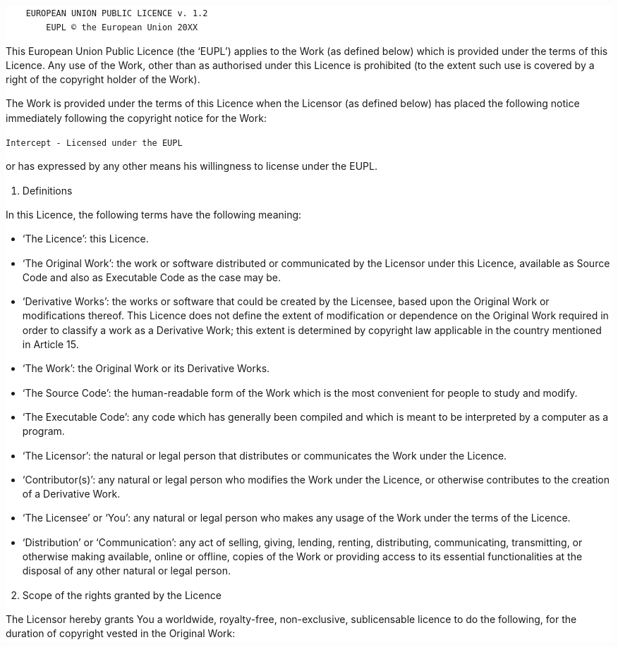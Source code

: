         EUROPEAN UNION PUBLIC LICENCE v. 1.2
            EUPL © the European Union 20XX

This European Union Public Licence (the ‘EUPL’) applies to the Work (as
defined below) which is provided under the terms of this Licence. Any use of
the Work, other than as authorised under this Licence is prohibited (to the
extent such use is covered by a right of the copyright holder of the Work).

The Work is provided under the terms of this Licence when the Licensor (as
defined below) has placed the following notice immediately following the
copyright notice for the Work:

    Intercept - Licensed under the EUPL

or has expressed by any other means his willingness to license under the EUPL.

1. Definitions

In this Licence, the following terms have the following meaning:

- ‘The Licence’: this Licence.

- ‘The Original Work’: the work or software distributed or communicated by the
  Licensor under this Licence, available as Source Code and also as Executable
  Code as the case may be.

- ‘Derivative Works’: the works or software that could be created by the
  Licensee, based upon the Original Work or modifications thereof. This
  Licence does not define the extent of modification or dependence on the
  Original Work required in order to classify a work as a Derivative Work;
  this extent is determined by copyright law applicable in the country
  mentioned in Article 15.

- ‘The Work’: the Original Work or its Derivative Works.

- ‘The Source Code’: the human-readable form of the Work which is the most
  convenient for people to study and modify.

- ‘The Executable Code’: any code which has generally been compiled and which
  is meant to be interpreted by a computer as a program.

- ‘The Licensor’: the natural or legal person that distributes or communicates
  the Work under the Licence.

- ‘Contributor(s)’: any natural or legal person who modifies the Work under
  the Licence, or otherwise contributes to the creation of a Derivative Work.

- ‘The Licensee’ or ‘You’: any natural or legal person who makes any usage of
  the Work under the terms of the Licence.

- ‘Distribution’ or ‘Communication’: any act of selling, giving, lending,
  renting, distributing, communicating, transmitting, or otherwise making
  available, online or offline, copies of the Work or providing access to its
  essential functionalities at the disposal of any other natural or legal
  person.

2. Scope of the rights granted by the Licence

The Licensor hereby grants You a worldwide, royalty-free, non-exclusive,
sublicensable licence to do the following, for the duration of copyright
vested in the Original Work:
